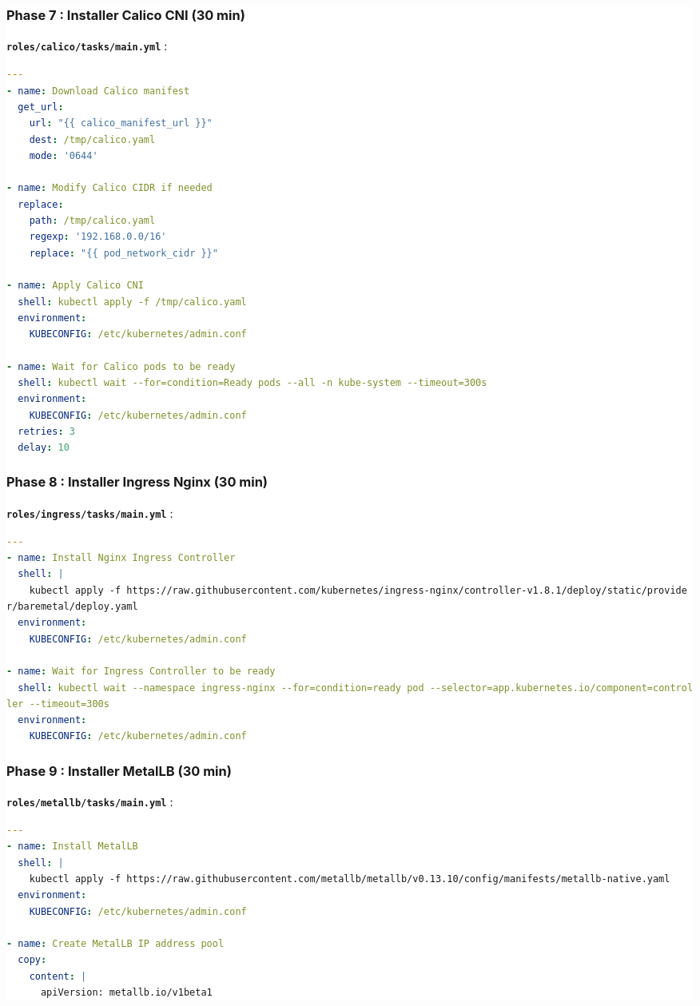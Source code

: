 ### Phase 7 : Installer Calico CNI (30 min)

**`roles/calico/tasks/main.yml`** :
```yaml
---
- name: Download Calico manifest
  get_url:
    url: "{{ calico_manifest_url }}"
    dest: /tmp/calico.yaml
    mode: '0644'

- name: Modify Calico CIDR if needed
  replace:
    path: /tmp/calico.yaml
    regexp: '192.168.0.0/16'
    replace: "{{ pod_network_cidr }}"

- name: Apply Calico CNI
  shell: kubectl apply -f /tmp/calico.yaml
  environment:
    KUBECONFIG: /etc/kubernetes/admin.conf

- name: Wait for Calico pods to be ready
  shell: kubectl wait --for=condition=Ready pods --all -n kube-system --timeout=300s
  environment:
    KUBECONFIG: /etc/kubernetes/admin.conf
  retries: 3
  delay: 10
```

### Phase 8 : Installer Ingress Nginx (30 min)

**`roles/ingress/tasks/main.yml`** :
```yaml
---
- name: Install Nginx Ingress Controller
  shell: |
    kubectl apply -f https://raw.githubusercontent.com/kubernetes/ingress-nginx/controller-v1.8.1/deploy/static/provider/baremetal/deploy.yaml
  environment:
    KUBECONFIG: /etc/kubernetes/admin.conf

- name: Wait for Ingress Controller to be ready
  shell: kubectl wait --namespace ingress-nginx --for=condition=ready pod --selector=app.kubernetes.io/component=controller --timeout=300s
  environment:
    KUBECONFIG: /etc/kubernetes/admin.conf
```

### Phase 9 : Installer MetalLB (30 min)

**`roles/metallb/tasks/main.yml`** :
```yaml
---
- name: Install MetalLB
  shell: |
    kubectl apply -f https://raw.githubusercontent.com/metallb/metallb/v0.13.10/config/manifests/metallb-native.yaml
  environment:
    KUBECONFIG: /etc/kubernetes/admin.conf

- name: Create MetalLB IP address pool
  copy:
    content: |
      apiVersion: metallb.io/v1beta1
```